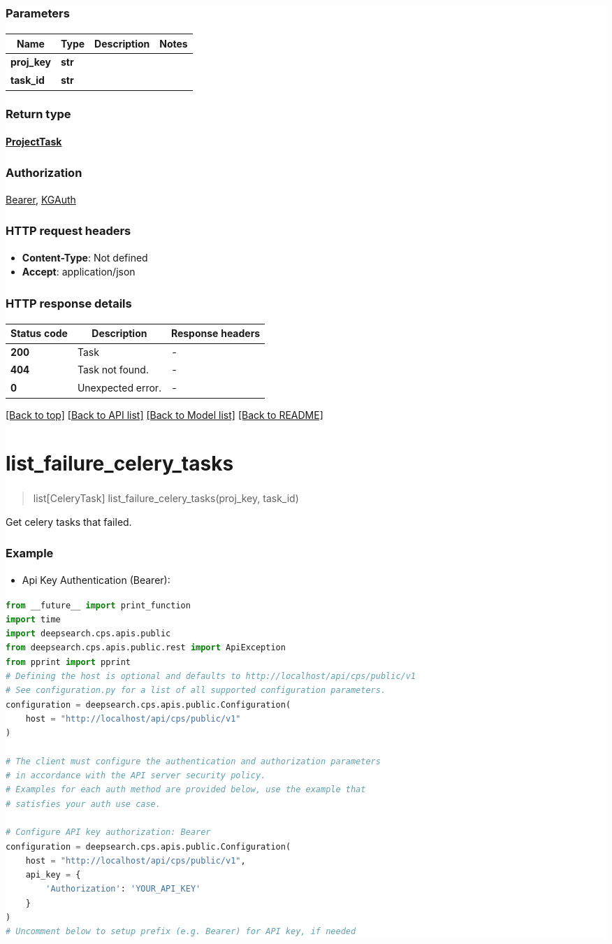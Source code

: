 ### Parameters

Name | Type | Description  | Notes
------------- | ------------- | ------------- | -------------
 **proj_key** | **str**|  | 
 **task_id** | **str**|  | 

### Return type

[**ProjectTask**](ProjectTask.md)

### Authorization

[Bearer](../README.md#Bearer), [KGAuth](../README.md#KGAuth)

### HTTP request headers

 - **Content-Type**: Not defined
 - **Accept**: application/json

### HTTP response details
| Status code | Description | Response headers |
|-------------|-------------|------------------|
**200** | Task |  -  |
**404** | Task not found. |  -  |
**0** | Unexpected error. |  -  |

[[Back to top]](#) [[Back to API list]](../README.md#documentation-for-api-endpoints) [[Back to Model list]](../README.md#documentation-for-models) [[Back to README]](../README.md)

# **list_failure_celery_tasks**
> list[CeleryTask] list_failure_celery_tasks(proj_key, task_id)



Get celery tasks that failed.

### Example

* Api Key Authentication (Bearer):
```python
from __future__ import print_function
import time
import deepsearch.cps.apis.public
from deepsearch.cps.apis.public.rest import ApiException
from pprint import pprint
# Defining the host is optional and defaults to http://localhost/api/cps/public/v1
# See configuration.py for a list of all supported configuration parameters.
configuration = deepsearch.cps.apis.public.Configuration(
    host = "http://localhost/api/cps/public/v1"
)

# The client must configure the authentication and authorization parameters
# in accordance with the API server security policy.
# Examples for each auth method are provided below, use the example that
# satisfies your auth use case.

# Configure API key authorization: Bearer
configuration = deepsearch.cps.apis.public.Configuration(
    host = "http://localhost/api/cps/public/v1",
    api_key = {
        'Authorization': 'YOUR_API_KEY'
    }
)
# Uncomment below to setup prefix (e.g. Bearer) for API key, if needed
```